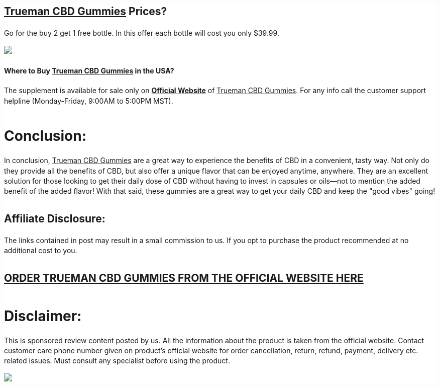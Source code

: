 **[Trueman CBD Gummies](https://healthupdates2023.blogspot.com/2023/05/trueman-cbd-gummies-male-enhancement.html) Prices?**
---------------------------------------------------------------------------------------------------------------------------

Go for the buy 2 get 1 free bottle. In this offer each bottle will cost you only $39.99.

[![](https://blogger.googleusercontent.com/img/b/R29vZ2xl/AVvXsEhaF9_0N_yAUlHpZZzT3DRiXalqS0KTPnhrTslrm5Aaovoq1NsmCRezpEPOdKd3pAaINz2B4453bk9-pCwdgyxUoLEtkqxZRsj8pHlXOSgaLKtdmtdvgSXVPE-hKzlrZ4iBFDzUW_Roxg5Jc7YX3Wh3fGouOC6ftd5ik3P-Xtt5P1i8pBqgcQKF_NhM/w546-h640/641bffe3b7665.png)](https://www.glitco.com/get-trueman-cbd-gummies)

#### **Where to Buy [Trueman CBD Gummies](https://sites.google.com/view/trueman-cbd-male-enhancement-g/home) in the USA?**

The supplement is available for sale only on **[Official Website](https://www.glitco.com/get-trueman-cbd-gummies)** of [Trueman CBD Gummies](https://lookerstudio.google.com/reporting/ae6f75c0-a6d6-4d13-9b31-af592f076a2d). For any info call the customer support helpline (Monday-Friday, 9:00AM to 5:00PM MST). 

**Conclusion:**
===============

In conclusion, [Trueman CBD Gummies](https://trueman-cbd-gummies-trial.jimdosite.com/) are a great way to experience the benefits of CBD in a convenient, tasty way. Not only do they provide all the benefits of CBD, but also offer a unique flavor that can be enjoyed anytime, anywhere. They are an excellent solution for those looking to get their daily dose of CBD without having to invest in capsules or oils—not to mention the added benefit of the added flavor! With that said, these gummies are a great way to get your daily CBD and keep the "good vibes" going!

**Affiliate Disclosure:**
-------------------------

The links contained in post may result in a small commission to us. If you opt to purchase the product recommended at no additional cost to you.

**[ORDER TRUEMAN CBD GUMMIES FROM THE OFFICIAL WEBSITE HERE](https://www.glitco.com/get-trueman-cbd-gummies)**
--------------------------------------------------------------------------------------------------------------

**Disclaimer:**
===============

This is sponsored review content posted by us. All the information about the product is taken from the official website. Contact customer care phone number given on product’s official website for order cancellation, return, refund, payment, delivery etc. related issues. Must consult any specialist before using the product.

[![](https://blogger.googleusercontent.com/img/b/R29vZ2xl/AVvXsEiCnjfp1hn5hAUNh0zhWEqeVfTJkTV9G_r4Xa5MStQ257kTyVe1rUGJYsx2QBZUj8RemOps7mNOcn3fGdGoeTaSOiBmQ3tyQCHHoAvtjDMbFeeSRv7-8tSSvkmRX3BXaBUIWqdB9kPE_Tsoxa557WLs7-pQRB2mgyR5HIGb9OqcCslYZHrlbahtquvy/w640-h114/footer-logos.jpg)](https://www.glitco.com/get-trueman-cbd-gummies)
